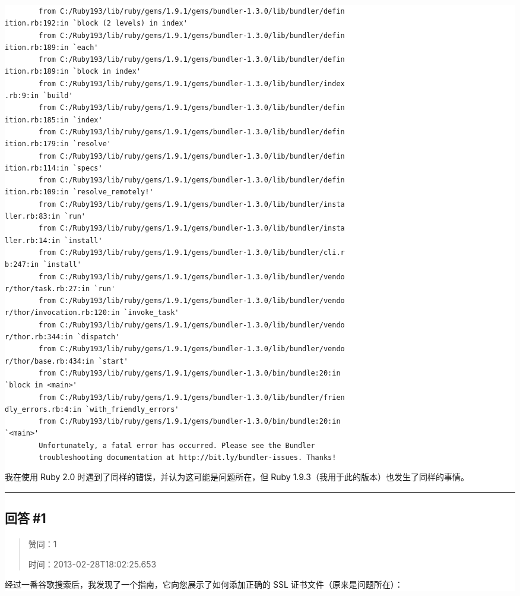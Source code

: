```
        from C:/Ruby193/lib/ruby/gems/1.9.1/gems/bundler-1.3.0/lib/bundler/defin
ition.rb:192:in `block (2 levels) in index'
        from C:/Ruby193/lib/ruby/gems/1.9.1/gems/bundler-1.3.0/lib/bundler/defin
ition.rb:189:in `each'
        from C:/Ruby193/lib/ruby/gems/1.9.1/gems/bundler-1.3.0/lib/bundler/defin
ition.rb:189:in `block in index'
        from C:/Ruby193/lib/ruby/gems/1.9.1/gems/bundler-1.3.0/lib/bundler/index
.rb:9:in `build'
        from C:/Ruby193/lib/ruby/gems/1.9.1/gems/bundler-1.3.0/lib/bundler/defin
ition.rb:185:in `index'
        from C:/Ruby193/lib/ruby/gems/1.9.1/gems/bundler-1.3.0/lib/bundler/defin
ition.rb:179:in `resolve'
        from C:/Ruby193/lib/ruby/gems/1.9.1/gems/bundler-1.3.0/lib/bundler/defin
ition.rb:114:in `specs'
        from C:/Ruby193/lib/ruby/gems/1.9.1/gems/bundler-1.3.0/lib/bundler/defin
ition.rb:109:in `resolve_remotely!'
        from C:/Ruby193/lib/ruby/gems/1.9.1/gems/bundler-1.3.0/lib/bundler/insta
ller.rb:83:in `run'
        from C:/Ruby193/lib/ruby/gems/1.9.1/gems/bundler-1.3.0/lib/bundler/insta
ller.rb:14:in `install'
        from C:/Ruby193/lib/ruby/gems/1.9.1/gems/bundler-1.3.0/lib/bundler/cli.r
b:247:in `install'
        from C:/Ruby193/lib/ruby/gems/1.9.1/gems/bundler-1.3.0/lib/bundler/vendo
r/thor/task.rb:27:in `run'
        from C:/Ruby193/lib/ruby/gems/1.9.1/gems/bundler-1.3.0/lib/bundler/vendo
r/thor/invocation.rb:120:in `invoke_task'
        from C:/Ruby193/lib/ruby/gems/1.9.1/gems/bundler-1.3.0/lib/bundler/vendo
r/thor.rb:344:in `dispatch'
        from C:/Ruby193/lib/ruby/gems/1.9.1/gems/bundler-1.3.0/lib/bundler/vendo
r/thor/base.rb:434:in `start'
        from C:/Ruby193/lib/ruby/gems/1.9.1/gems/bundler-1.3.0/bin/bundle:20:in
`block in <main>'
        from C:/Ruby193/lib/ruby/gems/1.9.1/gems/bundler-1.3.0/lib/bundler/frien
dly_errors.rb:4:in `with_friendly_errors'
        from C:/Ruby193/lib/ruby/gems/1.9.1/gems/bundler-1.3.0/bin/bundle:20:in
`<main>'
        Unfortunately, a fatal error has occurred. Please see the Bundler
        troubleshooting documentation at http://bit.ly/bundler-issues. Thanks! 
```

我在使用 Ruby 2.0 时遇到了同样的错误，并认为这可能是问题所在，但 Ruby 1.9.3（我用于此的版本）也发生了同样的事情。

* * *

## 回答 #1

> 赞同：1
> 
> 时间：2013-02-28T18:02:25.653

经过一番谷歌搜索后，我发现了一个指南，它向您展示了如何添加正确的 SSL 证书文件（原来是问题所在）：
